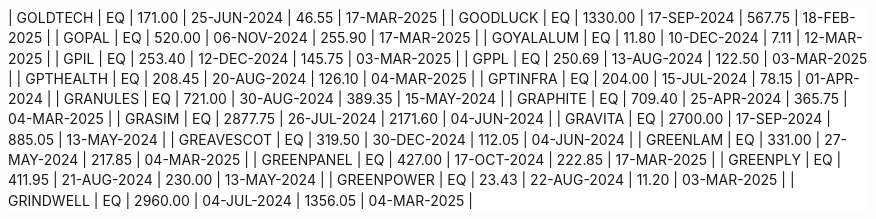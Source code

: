 | GOLDTECH | EQ | 171.00 | 25-JUN-2024 | 46.55 | 17-MAR-2025 |
| GOODLUCK | EQ | 1330.00 | 17-SEP-2024 | 567.75 | 18-FEB-2025 |
| GOPAL | EQ | 520.00 | 06-NOV-2024 | 255.90 | 17-MAR-2025 |
| GOYALALUM | EQ | 11.80 | 10-DEC-2024 | 7.11 | 12-MAR-2025 |
| GPIL | EQ | 253.40 | 12-DEC-2024 | 145.75 | 03-MAR-2025 |
| GPPL | EQ | 250.69 | 13-AUG-2024 | 122.50 | 03-MAR-2025 |
| GPTHEALTH | EQ | 208.45 | 20-AUG-2024 | 126.10 | 04-MAR-2025 |
| GPTINFRA | EQ | 204.00 | 15-JUL-2024 | 78.15 | 01-APR-2024 |
| GRANULES | EQ | 721.00 | 30-AUG-2024 | 389.35 | 15-MAY-2024 |
| GRAPHITE | EQ | 709.40 | 25-APR-2024 | 365.75 | 04-MAR-2025 |
| GRASIM | EQ | 2877.75 | 26-JUL-2024 | 2171.60 | 04-JUN-2024 |
| GRAVITA | EQ | 2700.00 | 17-SEP-2024 | 885.05 | 13-MAY-2024 |
| GREAVESCOT | EQ | 319.50 | 30-DEC-2024 | 112.05 | 04-JUN-2024 |
| GREENLAM | EQ | 331.00 | 27-MAY-2024 | 217.85 | 04-MAR-2025 |
| GREENPANEL | EQ | 427.00 | 17-OCT-2024 | 222.85 | 17-MAR-2025 |
| GREENPLY | EQ | 411.95 | 21-AUG-2024 | 230.00 | 13-MAY-2024 |
| GREENPOWER | EQ | 23.43 | 22-AUG-2024 | 11.20 | 03-MAR-2025 |
| GRINDWELL | EQ | 2960.00 | 04-JUL-2024 | 1356.05 | 04-MAR-2025 |
